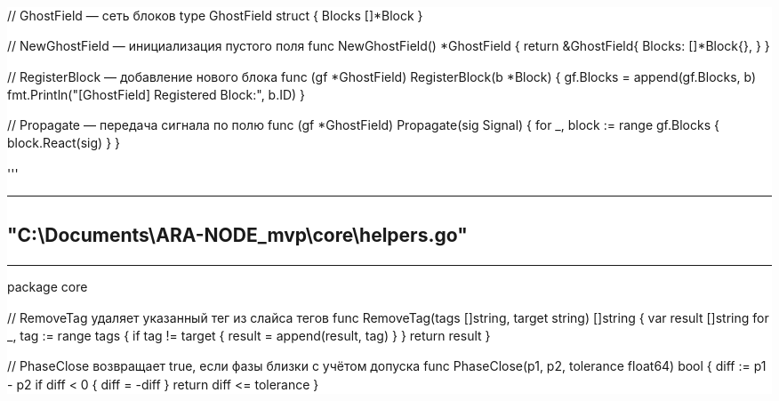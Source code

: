 // GhostField — сеть блоков
type GhostField struct {
	Blocks []*Block
}

// NewGhostField — инициализация пустого поля
func NewGhostField() *GhostField {
	return &GhostField{
		Blocks: []*Block{},
	}
}

// RegisterBlock — добавление нового блока
func (gf *GhostField) RegisterBlock(b *Block) {
	gf.Blocks = append(gf.Blocks, b)
	fmt.Println("[GhostField] Registered Block:", b.ID)
}

// Propagate — передача сигнала по полю
func (gf *GhostField) Propagate(sig Signal) {
	for _, block := range gf.Blocks {
		block.React(sig)
	}
}

'''

---

## **"C:\Documents\ARA-NODE_mvp\core\helpers.go"**

---

package core

// RemoveTag удаляет указанный тег из слайса тегов
func RemoveTag(tags []string, target string) []string {
	var result []string
	for _, tag := range tags {
		if tag != target {
			result = append(result, tag)
		}
	}
	return result
}

// PhaseClose возвращает true, если фазы близки с учётом допуска
func PhaseClose(p1, p2, tolerance float64) bool {
	diff := p1 - p2
	if diff < 0 {
		diff = -diff
	}
	return diff <= tolerance
}

